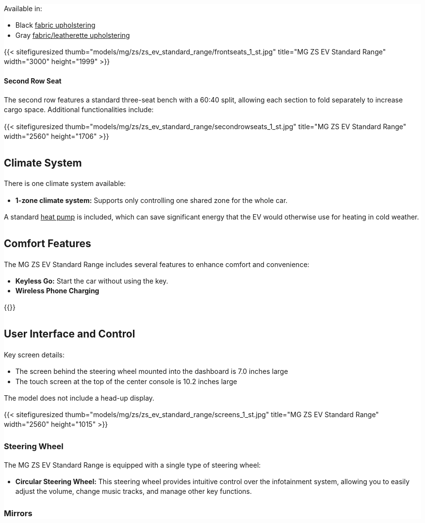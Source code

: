 Available in:

- Black [fabric upholstering](../../../../technology/seats/materials/#fabric)
- Gray [fabric/leatherette upholstering](../../../../technology/seats/materials/#fabric)

{{< sitefiguresized thumb="models/mg/zs/zs_ev_standard_range/frontseats_1_st.jpg" title="MG ZS EV Standard Range" width="3000" height="1999"  >}}

#### Second Row Seat

The second row features a standard three-seat bench with a 60:40 split, allowing each section to fold separately to increase cargo space. Additional functionalities include:

{{< sitefiguresized thumb="models/mg/zs/zs_ev_standard_range/secondrowseats_1_st.jpg" title="MG ZS EV Standard Range" width="2560" height="1706"  >}}

## Climate System

There is one climate system available:

- **1-zone climate system:** Supports only controlling one shared zone for the whole car.

A standard [heat pump](../../../../technology/hvac/#heat-pump) is included, which can save significant energy that the EV would otherwise use for heating in cold weather.

## Comfort Features

The MG ZS EV Standard Range includes several features to enhance comfort and convenience:

- **Keyless Go:** Start the car without using the key.
- **Wireless Phone Charging**

{{<evkxdisplayaddarticle />}}

## User Interface and Control

Key screen details:

- The  screen behind the steering wheel mounted into the dashboard is 7.0 inches large
- The touch screen at the top of the center console is 10.2 inches large

The model does not include a head-up display.

{{< sitefiguresized thumb="models/mg/zs/zs_ev_standard_range/screens_1_st.jpg" title="MG ZS EV Standard Range" width="2560" height="1015"  >}}

### Steering Wheel

The MG ZS EV Standard Range is equipped with a single type of steering wheel:

- **Circular Steering Wheel:** This steering wheel provides intuitive control over the infotainment system, allowing you to easily adjust the volume, change music tracks, and manage other key functions.

### Mirrors
